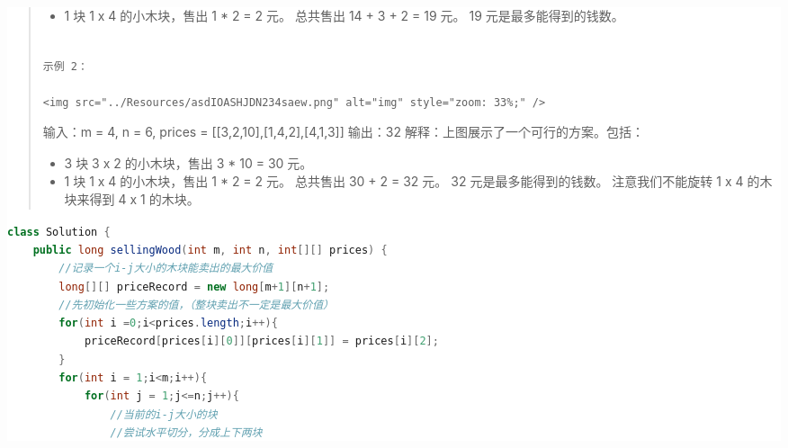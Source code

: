 >   - 1 块 1 x 4 的小木块，售出 1 * 2 = 2 元。
>     总共售出 14 + 3 + 2 = 19 元。
>     19 元是最多能得到的钱数。
> ```
>
> 示例 2：
>
> <img src="../Resources/asdIOASHJDN234saew.png" alt="img" style="zoom: 33%;" />
>
> ```
> 输入：m = 4, n = 6, prices = [[3,2,10],[1,4,2],[4,1,3]]
> 输出：32
> 解释：上图展示了一个可行的方案。包括：
> 
> - 3 块 3 x 2 的小木块，售出 3 * 10 = 30 元。
> - 1 块 1 x 4 的小木块，售出 1 * 2 = 2 元。
>   总共售出 30 + 2 = 32 元。
>   32 元是最多能得到的钱数。
>   注意我们不能旋转 1 x 4 的木块来得到 4 x 1 的木块。
> ```

```java
class Solution {
    public long sellingWood(int m, int n, int[][] prices) {
        //记录一个i-j大小的木块能卖出的最大价值
        long[][] priceRecord = new long[m+1][n+1];
        //先初始化一些方案的值，（整块卖出不一定是最大价值）
        for(int i =0;i<prices.length;i++){
            priceRecord[prices[i][0]][prices[i][1]] = prices[i][2];
        }
        for(int i = 1;i<m;i++){
            for(int j = 1;j<=n;j++){
                //当前的i-j大小的块
                //尝试水平切分，分成上下两块
```